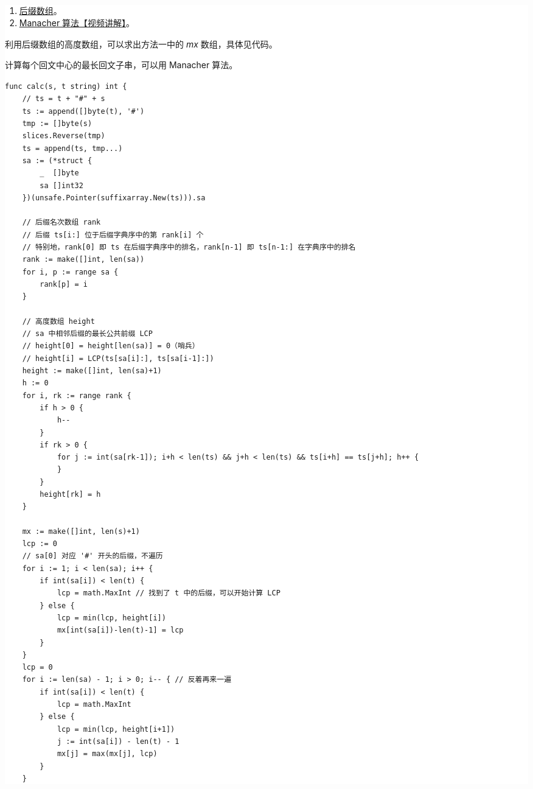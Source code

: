 1. [后缀数组](https://oi-wiki.org/string/sa/)。
2. [Manacher 算法【视频讲解】](https://www.bilibili.com/video/BV1UcyYY4EnQ/)。

利用后缀数组的高度数组，可以求出方法一中的 $\textit{mx}$ 数组，具体见代码。

计算每个回文中心的最长回文子串，可以用 Manacher 算法。

```
func calc(s, t string) int {
	// ts = t + "#" + s
	ts := append([]byte(t), '#')
	tmp := []byte(s)
	slices.Reverse(tmp)
	ts = append(ts, tmp...)
	sa := (*struct {
		_  []byte
		sa []int32
	})(unsafe.Pointer(suffixarray.New(ts))).sa

	// 后缀名次数组 rank
	// 后缀 ts[i:] 位于后缀字典序中的第 rank[i] 个
	// 特别地，rank[0] 即 ts 在后缀字典序中的排名，rank[n-1] 即 ts[n-1:] 在字典序中的排名
	rank := make([]int, len(sa))
	for i, p := range sa {
		rank[p] = i
	}

	// 高度数组 height
	// sa 中相邻后缀的最长公共前缀 LCP
	// height[0] = height[len(sa)] = 0（哨兵）
	// height[i] = LCP(ts[sa[i]:], ts[sa[i-1]:])
	height := make([]int, len(sa)+1)
	h := 0
	for i, rk := range rank {
		if h > 0 {
			h--
		}
		if rk > 0 {
			for j := int(sa[rk-1]); i+h < len(ts) && j+h < len(ts) && ts[i+h] == ts[j+h]; h++ {
			}
		}
		height[rk] = h
	}

	mx := make([]int, len(s)+1)
	lcp := 0
	// sa[0] 对应 '#' 开头的后缀，不遍历
	for i := 1; i < len(sa); i++ {
		if int(sa[i]) < len(t) {
			lcp = math.MaxInt // 找到了 t 中的后缀，可以开始计算 LCP
		} else {
			lcp = min(lcp, height[i])
			mx[int(sa[i])-len(t)-1] = lcp
		}
	}
	lcp = 0
	for i := len(sa) - 1; i > 0; i-- { // 反着再来一遍
		if int(sa[i]) < len(t) {
			lcp = math.MaxInt
		} else {
			lcp = min(lcp, height[i+1])
			j := int(sa[i]) - len(t) - 1
			mx[j] = max(mx[j], lcp)
		}
	}
```
